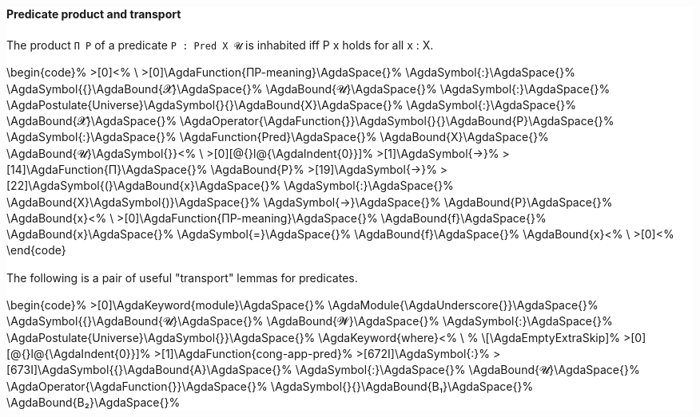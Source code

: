 #### Predicate product and transport

The product `Π P` of a predicate `P : Pred X 𝓤` is inhabited iff  P x holds for all x : X.

\begin{code}%
\>[0]\<%
\\
\>[0]\AgdaFunction{ΠP-meaning}\AgdaSpace{}%
\AgdaSymbol{:}\AgdaSpace{}%
\AgdaSymbol{\{}\AgdaBound{𝓧}\AgdaSpace{}%
\AgdaBound{𝓤}\AgdaSpace{}%
\AgdaSymbol{:}\AgdaSpace{}%
\AgdaPostulate{Universe}\AgdaSymbol{\}\{}\AgdaBound{X}\AgdaSpace{}%
\AgdaSymbol{:}\AgdaSpace{}%
\AgdaBound{𝓧}\AgdaSpace{}%
\AgdaOperator{\AgdaFunction{̇}}\AgdaSymbol{\}\{}\AgdaBound{P}\AgdaSpace{}%
\AgdaSymbol{:}\AgdaSpace{}%
\AgdaFunction{Pred}\AgdaSpace{}%
\AgdaBound{X}\AgdaSpace{}%
\AgdaBound{𝓤}\AgdaSymbol{\}}\<%
\\
\>[0][@{}l@{\AgdaIndent{0}}]%
\>[1]\AgdaSymbol{→}%
\>[14]\AgdaFunction{Π}\AgdaSpace{}%
\AgdaBound{P}%
\>[19]\AgdaSymbol{→}%
\>[22]\AgdaSymbol{(}\AgdaBound{x}\AgdaSpace{}%
\AgdaSymbol{:}\AgdaSpace{}%
\AgdaBound{X}\AgdaSymbol{)}\AgdaSpace{}%
\AgdaSymbol{→}\AgdaSpace{}%
\AgdaBound{P}\AgdaSpace{}%
\AgdaBound{x}\<%
\\
\>[0]\AgdaFunction{ΠP-meaning}\AgdaSpace{}%
\AgdaBound{f}\AgdaSpace{}%
\AgdaBound{x}\AgdaSpace{}%
\AgdaSymbol{=}\AgdaSpace{}%
\AgdaBound{f}\AgdaSpace{}%
\AgdaBound{x}\<%
\\
\>[0]\<%
\end{code}

The following is a pair of useful "transport" lemmas for predicates.

\begin{code}%
\>[0]\AgdaKeyword{module}\AgdaSpace{}%
\AgdaModule{\AgdaUnderscore{}}\AgdaSpace{}%
\AgdaSymbol{\{}\AgdaBound{𝓤}\AgdaSpace{}%
\AgdaBound{𝓦}\AgdaSpace{}%
\AgdaSymbol{:}\AgdaSpace{}%
\AgdaPostulate{Universe}\AgdaSymbol{\}}\AgdaSpace{}%
\AgdaKeyword{where}\<%
\\
%
\\[\AgdaEmptyExtraSkip]%
\>[0][@{}l@{\AgdaIndent{0}}]%
\>[1]\AgdaFunction{cong-app-pred}%
\>[672I]\AgdaSymbol{:}%
\>[673I]\AgdaSymbol{\{}\AgdaBound{A}\AgdaSpace{}%
\AgdaSymbol{:}\AgdaSpace{}%
\AgdaBound{𝓤}\AgdaSpace{}%
\AgdaOperator{\AgdaFunction{̇}}\AgdaSpace{}%
\AgdaSymbol{\}\{}\AgdaBound{B₁}\AgdaSpace{}%
\AgdaBound{B₂}\AgdaSpace{}%